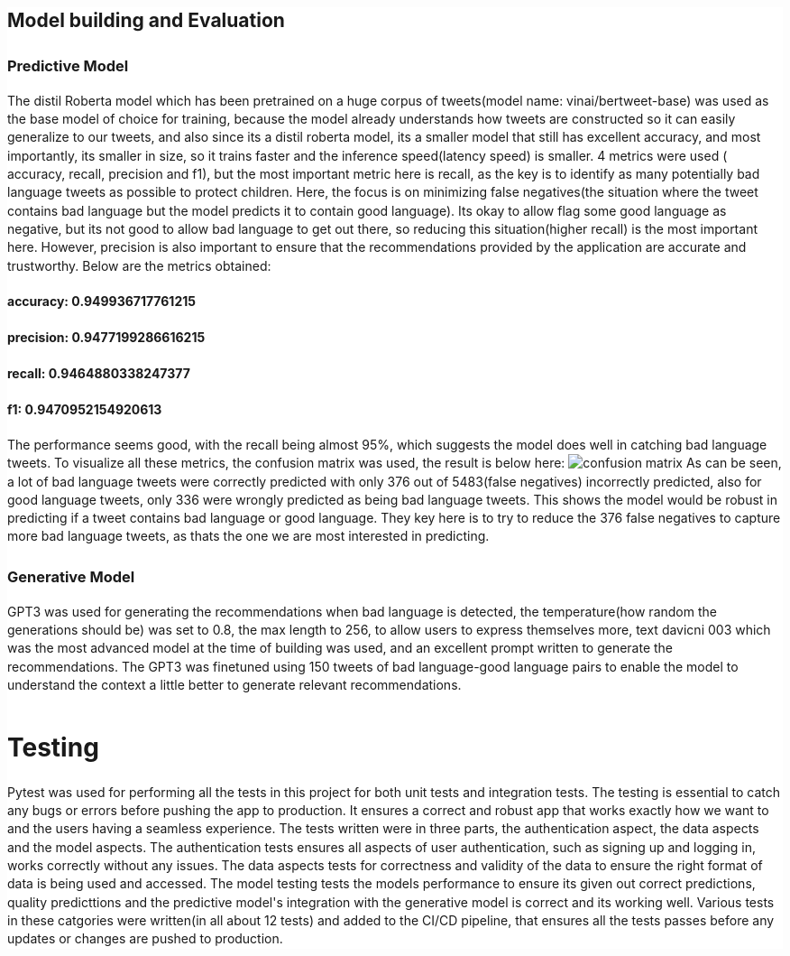 
## Model building and Evaluation
### Predictive Model
The distil Roberta model which has been pretrained on a huge corpus of tweets(model name: vinai/bertweet-base) was used as the base model of choice for training, because the model already understands how tweets are constructed so it can easily generalize to our tweets, and also since its a distil roberta model, its a smaller model that still has excellent accuracy, and most importantly, its smaller in size, so it trains faster and the inference speed(latency speed) is smaller. 4 metrics were used ( accuracy, recall, precision and f1), but the most important metric here is recall, as the key is to identify as many potentially bad language tweets as possible to protect children. Here, the focus is on minimizing false negatives(the situation where the tweet contains bad language but the model predicts it to contain good language). Its okay to allow flag some good language as negative, but its not good to allow bad language to get out there, so reducing this situation(higher recall) is the most important here. However, precision is also important to ensure that the recommendations provided by the application are accurate and trustworthy.  Below are the metrics obtained:

#### accuracy: 0.949936717761215 
#### precision: 0.9477199286616215 
#### recall: 0.9464880338247377 
#### f1: 0.9470952154920613

The performance seems good, with the recall being almost 95%, which suggests the model does well in catching bad language tweets. To visualize all these metrics, the confusion matrix was used, the result is below here:
![confusion matrix](https://github.com/wizard0822/safe-social-NLP/blob/master/src/images/confusion_matrix.png)
As can be seen, a lot of bad language tweets were correctly predicted with only 376 out of 5483(false negatives) incorrectly predicted, also for good language tweets, only 336 were wrongly predicted as being bad language tweets. This shows the model would be robust in predicting if a tweet contains bad language or good language. They key here is to try to reduce the 376 false negatives to capture more bad language tweets, as thats the one we are most interested in predicting.

### Generative Model
GPT3 was used for generating the recommendations when bad language is detected, the temperature(how random the generations should be) was set to 0.8, the max length to 256, to allow users to express themselves more, text davicni 003 which was the most advanced model at the time of building was used, and an excellent prompt written to generate the recommendations. The GPT3 was finetuned using 150 tweets of bad language-good language pairs to enable the model to understand the context a little better to generate relevant recommendations.

# Testing
Pytest was used for performing all the tests in this project for both unit tests and integration tests. The testing is essential to catch any bugs or errors before pushing the app to production. It ensures a correct and robust app that works exactly how we want to and the users having a seamless experience. The tests written were in three parts, the authentication aspect, the data aspects and the model aspects. The authentication tests ensures all aspects of user authentication, such as signing up and logging in, works correctly without any issues. The data aspects tests for correctness and validity of the data to ensure the right format of data is being used and accessed. The model testing tests the models performance to ensure its given out correct predictions, quality predicttions and the predictive model's integration with the generative model is correct and its working well. Various tests in these catgories were written(in all about 12 tests) and added to the CI/CD pipeline, that ensures all the tests passes before any updates or changes are pushed to production.
